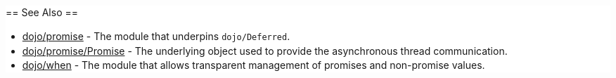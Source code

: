 == See Also ==

* [dojo/promise](/dojo/promise) - The module that underpins `dojo/Deferred`.
* [dojo/promise/Promise](/dojo/promise/Promise) - The underlying object used to provide the asynchronous thread communication.
* [dojo/when](dojo/when) - The module that allows transparent management of promises and non-promise values.
